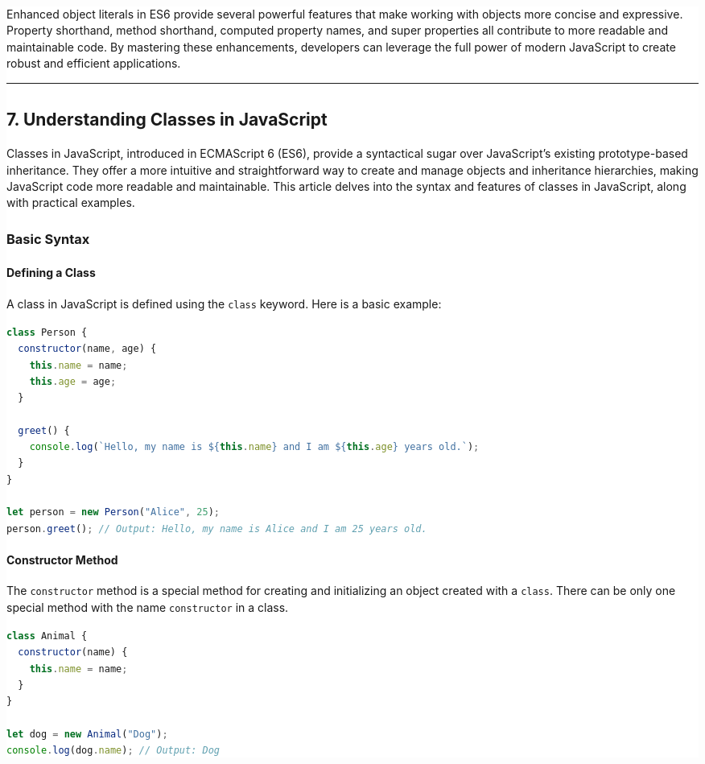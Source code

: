 ```javascript
```


Enhanced object literals in ES6 provide several powerful features that make working with objects more concise and expressive. Property shorthand, method shorthand, computed property names, and super properties all contribute to more readable and maintainable code. By mastering these enhancements, developers can leverage the full power of modern JavaScript to create robust and efficient applications.

___

## 7. Understanding Classes in JavaScript

Classes in JavaScript, introduced in ECMAScript 6 (ES6), provide a syntactical sugar over JavaScript’s existing prototype-based inheritance. They offer a more intuitive and straightforward way to create and manage objects and inheritance hierarchies, making JavaScript code more readable and maintainable. This article delves into the syntax and features of classes in JavaScript, along with practical examples.

### Basic Syntax

#### Defining a Class

A class in JavaScript is defined using the `class` keyword. Here is a basic example:

```javascript
class Person {
  constructor(name, age) {
    this.name = name;
    this.age = age;
  }

  greet() {
    console.log(`Hello, my name is ${this.name} and I am ${this.age} years old.`);
  }
}

let person = new Person("Alice", 25);
person.greet(); // Output: Hello, my name is Alice and I am 25 years old.
```

#### Constructor Method

The `constructor` method is a special method for creating and initializing an object created with a `class`. There can be only one special method with the name `constructor` in a class.

```javascript
class Animal {
  constructor(name) {
    this.name = name;
  }
}

let dog = new Animal("Dog");
console.log(dog.name); // Output: Dog
```
